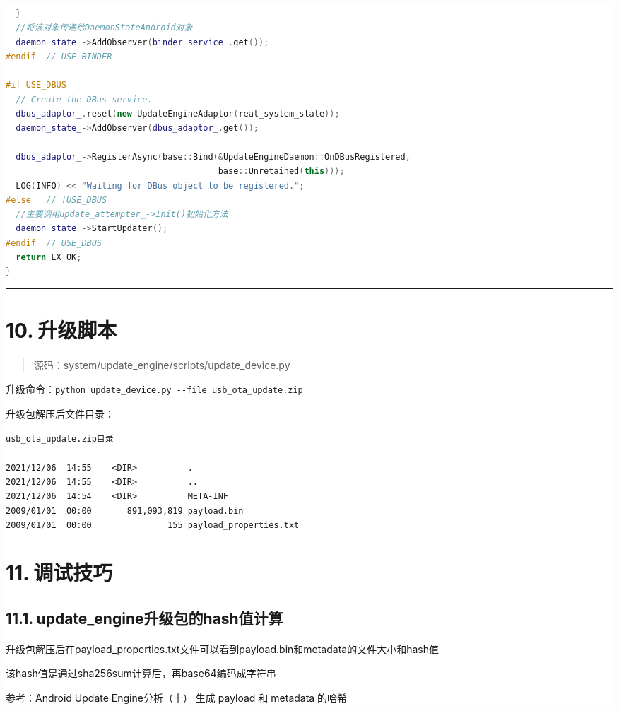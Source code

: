 ```c++
  }
  //将该对象传递给DaemonStateAndroid对象
  daemon_state_->AddObserver(binder_service_.get());
#endif  // USE_BINDER

#if USE_DBUS
  // Create the DBus service.
  dbus_adaptor_.reset(new UpdateEngineAdaptor(real_system_state));
  daemon_state_->AddObserver(dbus_adaptor_.get());

  dbus_adaptor_->RegisterAsync(base::Bind(&UpdateEngineDaemon::OnDBusRegistered,
                                          base::Unretained(this)));
  LOG(INFO) << "Waiting for DBus object to be registered.";
#else   // !USE_DBUS
  //主要调用update_attempter_->Init()初始化方法
  daemon_state_->StartUpdater();
#endif  // USE_DBUS
  return EX_OK;
}
```

------

# 10. 升级脚本

> 源码：system/update_engine/scripts/update_device.py

升级命令：`python update_device.py --file usb_ota_update.zip`

升级包解压后文件目录：

```log
usb_ota_update.zip目录

2021/12/06  14:55    <DIR>          .
2021/12/06  14:55    <DIR>          ..
2021/12/06  14:54    <DIR>          META-INF
2009/01/01  00:00       891,093,819 payload.bin
2009/01/01  00:00               155 payload_properties.txt
```

# 11. 调试技巧

## 11.1. update_engine升级包的hash值计算

升级包解压后在payload_properties.txt文件可以看到payload.bin和metadata的文件大小和hash值

该hash值是通过sha256sum计算后，再base64编码成字符串

参考：[Android Update Engine分析（十） 生成 payload 和 metadata 的哈希](https://blog.csdn.net/guyongqiangx/article/details/122393172)
